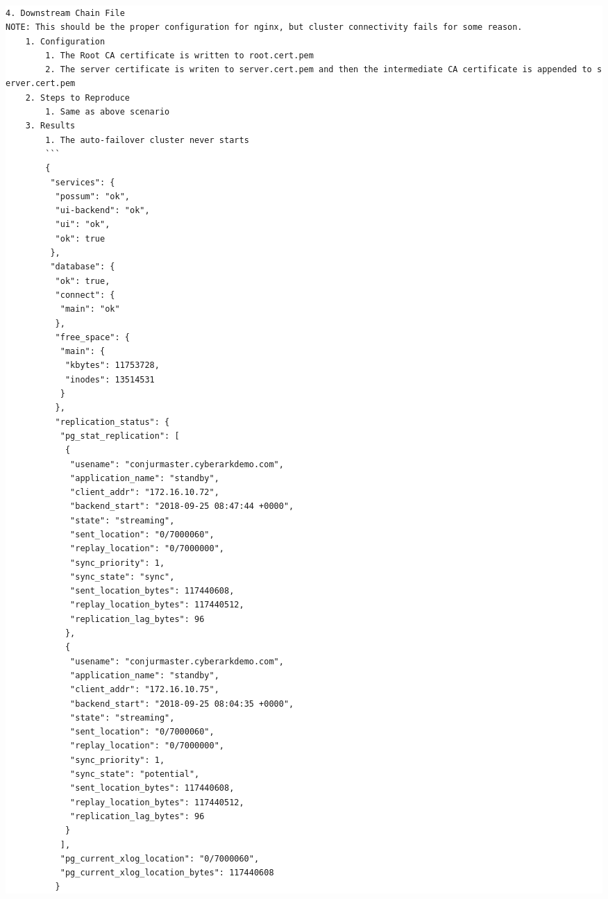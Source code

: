     4. Downstream Chain File
    NOTE: This should be the proper configuration for nginx, but cluster connectivity fails for some reason.
        1. Configuration
            1. The Root CA certificate is written to root.cert.pem
            2. The server certificate is writen to server.cert.pem and then the intermediate CA certificate is appended to server.cert.pem
        2. Steps to Reproduce
            1. Same as above scenario
        3. Results
            1. The auto-failover cluster never starts
            ```
            {
             "services": {
              "possum": "ok",
              "ui-backend": "ok",
              "ui": "ok",
              "ok": true
             },
             "database": {
              "ok": true,
              "connect": {
               "main": "ok"
              },
              "free_space": {
               "main": {
                "kbytes": 11753728,
                "inodes": 13514531
               }
              },
              "replication_status": {
               "pg_stat_replication": [
                {
                 "usename": "conjurmaster.cyberarkdemo.com",
                 "application_name": "standby",
                 "client_addr": "172.16.10.72",
                 "backend_start": "2018-09-25 08:47:44 +0000",
                 "state": "streaming",
                 "sent_location": "0/7000060",
                 "replay_location": "0/7000000",
                 "sync_priority": 1,
                 "sync_state": "sync",
                 "sent_location_bytes": 117440608,
                 "replay_location_bytes": 117440512,
                 "replication_lag_bytes": 96
                },
                {
                 "usename": "conjurmaster.cyberarkdemo.com",
                 "application_name": "standby",
                 "client_addr": "172.16.10.75",
                 "backend_start": "2018-09-25 08:04:35 +0000",
                 "state": "streaming",
                 "sent_location": "0/7000060",
                 "replay_location": "0/7000000",
                 "sync_priority": 1,
                 "sync_state": "potential",
                 "sent_location_bytes": 117440608,
                 "replay_location_bytes": 117440512,
                 "replication_lag_bytes": 96
                }
               ],
               "pg_current_xlog_location": "0/7000060",
               "pg_current_xlog_location_bytes": 117440608
              }